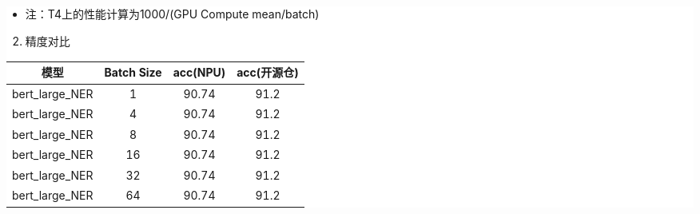 * 注：T4上的性能计算为1000/(GPU Compute mean/batch)

2. 精度对比

|      模型      | Batch Size | acc(NPU) | acc(开源仓) |
| :------------: | :--------: | :-----------: | :--------------: |
| bert_large_NER |     1      |     90.74     |      91.2        |
| bert_large_NER |     4      |     90.74     |      91.2        |
| bert_large_NER |     8      |     90.74     |      91.2        |
| bert_large_NER |     16     |     90.74     |      91.2        |
| bert_large_NER |     32     |     90.74     |      91.2        |
| bert_large_NER |     64     |     90.74     |      91.2        |





